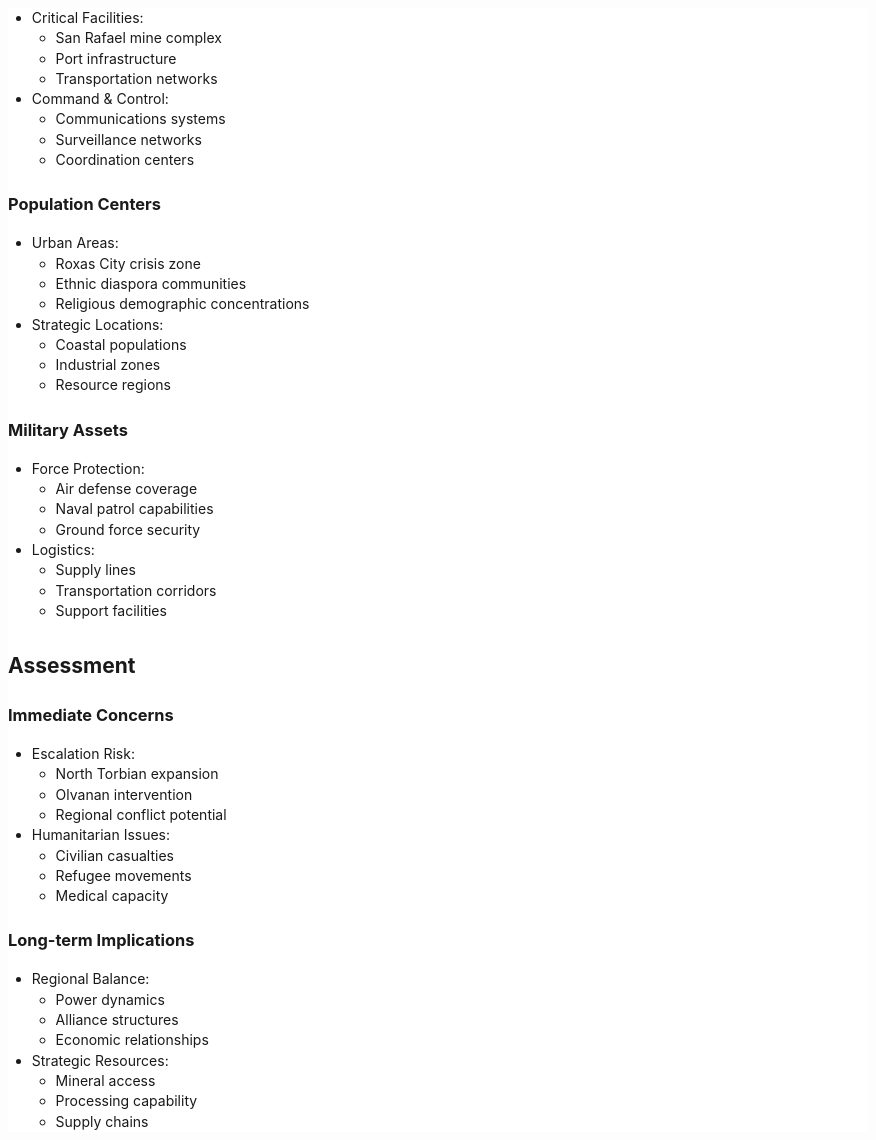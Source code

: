 - Critical Facilities:
  - San Rafael mine complex
  - Port infrastructure
  - Transportation networks
- Command & Control:
  - Communications systems
  - Surveillance networks
  - Coordination centers

### Population Centers

- Urban Areas:
  - Roxas City crisis zone
  - Ethnic diaspora communities
  - Religious demographic concentrations
- Strategic Locations:
  - Coastal populations
  - Industrial zones
  - Resource regions

### Military Assets

- Force Protection:
  - Air defense coverage
  - Naval patrol capabilities
  - Ground force security
- Logistics:
  - Supply lines
  - Transportation corridors
  - Support facilities

## Assessment

### Immediate Concerns

- Escalation Risk:
  - North Torbian expansion
  - Olvanan intervention
  - Regional conflict potential
- Humanitarian Issues:
  - Civilian casualties
  - Refugee movements
  - Medical capacity

### Long-term Implications

- Regional Balance:
  - Power dynamics
  - Alliance structures
  - Economic relationships
- Strategic Resources:
  - Mineral access
  - Processing capability
  - Supply chains
